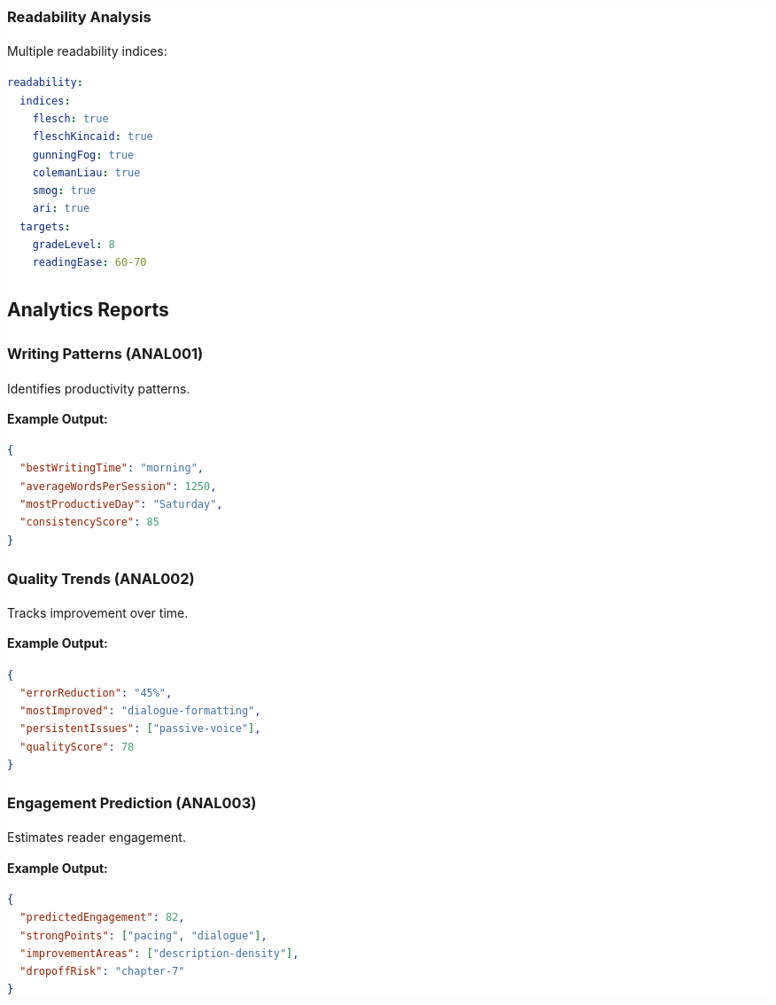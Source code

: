 ### Readability Analysis

Multiple readability indices:

```yaml
readability:
  indices:
    flesch: true
    fleschKincaid: true
    gunningFog: true
    colemanLiau: true
    smog: true
    ari: true
  targets:
    gradeLevel: 8
    readingEase: 60-70
```

## Analytics Reports

### Writing Patterns (ANAL001)
Identifies productivity patterns.

**Example Output:**
```json
{
  "bestWritingTime": "morning",
  "averageWordsPerSession": 1250,
  "mostProductiveDay": "Saturday",
  "consistencyScore": 85
}
```

### Quality Trends (ANAL002)
Tracks improvement over time.

**Example Output:**
```json
{
  "errorReduction": "45%",
  "mostImproved": "dialogue-formatting",
  "persistentIssues": ["passive-voice"],
  "qualityScore": 78
}
```

### Engagement Prediction (ANAL003)
Estimates reader engagement.

**Example Output:**
```json
{
  "predictedEngagement": 82,
  "strongPoints": ["pacing", "dialogue"],
  "improvementAreas": ["description-density"],
  "dropoffRisk": "chapter-7"
}
```
